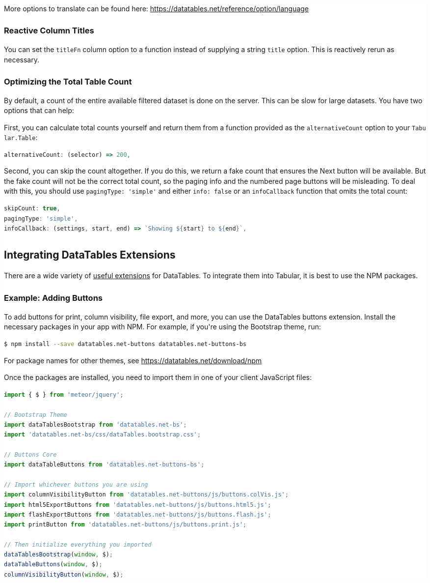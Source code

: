 More options to translate can be found here: https://datatables.net/reference/option/language

### Reactive Column Titles

You can set the `titleFn` column option to a function instead of supplying a string `title` option. This is reactively rerun as necessary.

### Optimizing the Total Table Count

By default, a count of the entire available filtered dataset is done on the server. This can be slow for large datasets. You have two options that can help:

First, you can calculate total counts yourself and return them from a function provided as the `alternativeCount` option to your `Tabular.Table`:

```js
alternativeCount: (selector) => 200,
```

Second, you can skip the count altogether. If you do this, we return a fake count that ensures the Next button will be available. But the fake count will not be the correct total count, so the paging info and the numbered page buttons will be misleading. To deal with this, you should use `pagingType: 'simple'` and either `info: false` or an `infoCallback` function that omits the total count:

```js
skipCount: true,
pagingType: 'simple',
infoCallback: (settings, start, end) => `Showing ${start} to ${end}`,
```

## Integrating DataTables Extensions

There are a wide variety of [useful extensions](http://datatables.net/extensions/index) for DataTables. To integrate them into Tabular, it is best to use the NPM packages.

### Example: Adding Buttons

To add buttons for print, column visibility, file export, and more, you can use the DataTables buttons extension. Install the necessary packages in your app with NPM. For example, if you're using the Bootstrap theme, run:

```bash
$ npm install --save datatables.net-buttons datatables.net-buttons-bs
```

For package names for other themes, see https://datatables.net/download/npm

Once the packages are installed, you need to import them in one of your client JavaScript files:

```js
import { $ } from 'meteor/jquery';

// Bootstrap Theme
import dataTablesBootstrap from 'datatables.net-bs';
import 'datatables.net-bs/css/dataTables.bootstrap.css';

// Buttons Core
import dataTableButtons from 'datatables.net-buttons-bs';

// Import whichever buttons you are using
import columnVisibilityButton from 'datatables.net-buttons/js/buttons.colVis.js';
import html5ExportButtons from 'datatables.net-buttons/js/buttons.html5.js';
import flashExportButtons from 'datatables.net-buttons/js/buttons.flash.js';
import printButton from 'datatables.net-buttons/js/buttons.print.js';

// Then initialize everything you imported
dataTablesBootstrap(window, $);
dataTableButtons(window, $);
columnVisibilityButton(window, $);
```